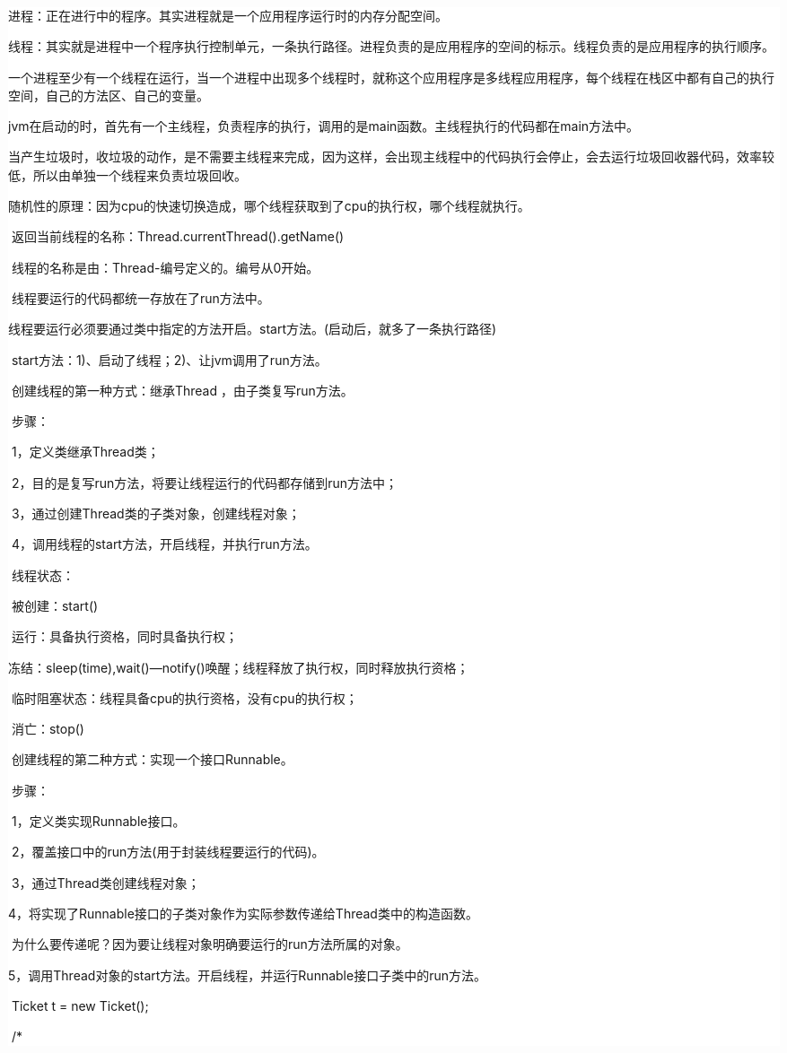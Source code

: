 ​	进程：正在进行中的程序。其实进程就是一个应用程序运行时的内存分配空间。

​	线程：其实就是进程中一个程序执行控制单元，一条执行路径。进程负责的是应用程序的空间的标示。线程负责的是应用程序的执行顺序。

​	一个进程至少有一个线程在运行，当一个进程中出现多个线程时，就称这个应用程序是多线程应用程序，每个线程在栈区中都有自己的执行空间，自己的方法区、自己的变量。

​	jvm在启动的时，首先有一个主线程，负责程序的执行，调用的是main函数。主线程执行的代码都在main方法中。

​	当产生垃圾时，收垃圾的动作，是不需要主线程来完成，因为这样，会出现主线程中的代码执行会停止，会去运行垃圾回收器代码，效率较低，所以由单独一个线程来负责垃圾回收。

​	随机性的原理：因为cpu的快速切换造成，哪个线程获取到了cpu的执行权，哪个线程就执行。

​	返回当前线程的名称：Thread.currentThread().getName()

​	线程的名称是由：Thread-编号定义的。编号从0开始。

​	线程要运行的代码都统一存放在了run方法中。

​	线程要运行必须要通过类中指定的方法开启。start方法。(启动后，就多了一条执行路径)

​	start方法：1)、启动了线程；2)、让jvm调用了run方法。

​	创建线程的第一种方式：继承Thread ，由子类复写run方法。

​		步骤：

​			1，定义类继承Thread类；

​			2，目的是复写run方法，将要让线程运行的代码都存储到run方法中；

​			3，通过创建Thread类的子类对象，创建线程对象；

​			4，调用线程的start方法，开启线程，并执行run方法。

​	线程状态：

​		被创建：start()

​		运行：具备执行资格，同时具备执行权；

​		冻结：sleep(time),wait()—notify()唤醒；线程释放了执行权，同时释放执行资格；

​		临时阻塞状态：线程具备cpu的执行资格，没有cpu的执行权；

​		消亡：stop()

​	创建线程的第二种方式：实现一个接口Runnable。

​		步骤：

​			1，定义类实现Runnable接口。

​			2，覆盖接口中的run方法(用于封装线程要运行的代码)。

​			3，通过Thread类创建线程对象；

​			4，将实现了Runnable接口的子类对象作为实际参数传递给Thread类中的构造函数。

​			为什么要传递呢？因为要让线程对象明确要运行的run方法所属的对象。

​			5，调用Thread对象的start方法。开启线程，并运行Runnable接口子类中的run方法。

​			Ticket t = new Ticket();

​			/*
